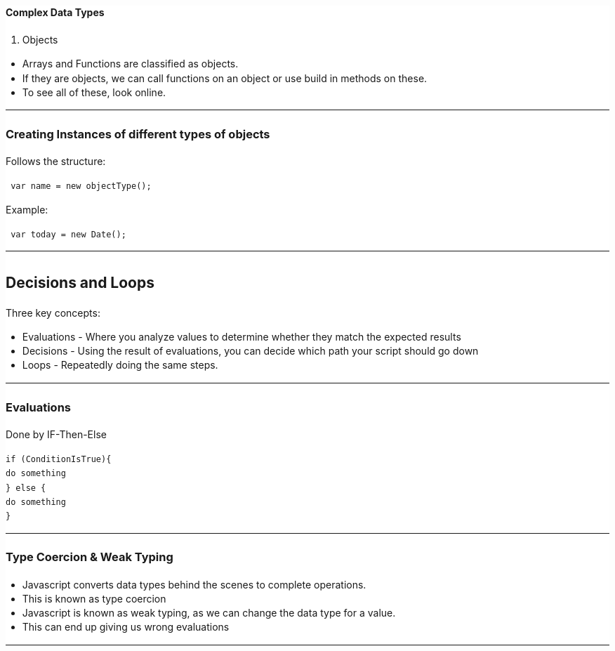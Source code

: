 #### Complex Data Types

1. Objects


* Arrays and Functions are classified as objects.
* If they are objects, we can call functions on an object or use build in methods on these.
* To see all of these, look online.

--------

### Creating Instances of different types of objects

Follows the structure:

` var name = new objectType();`

Example:

` var today = new Date();`

-----------

## Decisions and Loops

Three key concepts:

* Evaluations - Where you analyze values to determine whether they match the expected results
* Decisions -  Using the result of evaluations, you can decide which path your script should go down
* Loops - Repeatedly doing the same steps.

--------------

### Evaluations

Done by IF-Then-Else

```
if (ConditionIsTrue){
do something
} else {
do something
}
```
-------------

### Type Coercion & Weak Typing

* Javascript converts data types behind the scenes to complete operations.
* This is known as type coercion
* Javascript is known as weak typing, as we can change the data type for a value.
* This can end up giving us wrong evaluations

-----

